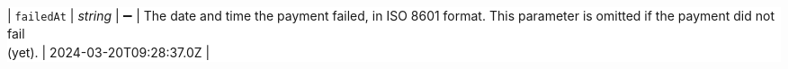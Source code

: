 | `failedAt`                                                                                                                                                                                                                                                                                                                                                                                                                                                                                                                                                                                                                                                                                                                                                                                                                                                                                                                              | *string*                                                                                                                                                                                                                                                                                                                                                                                                                                                                                                                                                                                                                                                                                                                                                                                                                                                                                                                                | :heavy_minus_sign:                                                                                                                                                                                                                                                                                                                                                                                                                                                                                                                                                                                                                                                                                                                                                                                                                                                                                                                      | The date and time the payment failed, in ISO 8601 format. This parameter is omitted if the payment did not fail<br/>(yet).                                                                                                                                                                                                                                                                                                                                                                                                                                                                                                                                                                                                                                                                                                                                                                                                              | 2024-03-20T09:28:37.0Z                                                                                                                                                                                                                                                                                                                                                                                                                                                                                                                                                                                                                                                                                                                                                                                                                                                                                                                  |